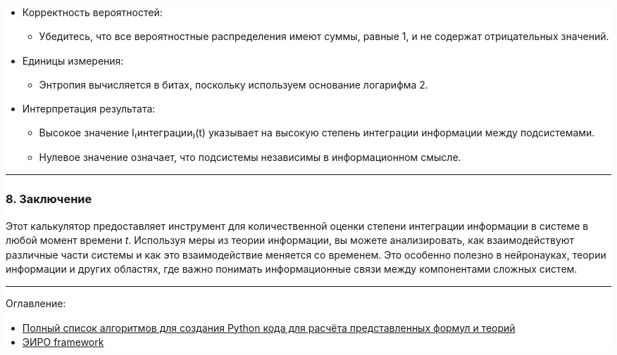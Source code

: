 - Корректность вероятностей:

  - Убедитесь, что все вероятностные распределения имеют суммы, равные 1, и не содержат отрицательных значений.

- Единицы измерения:

  - Энтропия вычисляется в битах, поскольку используем основание логарифма 2.

- Интерпретация результата:

  - Высокое значение I₍интеграции₎(t) указывает на высокую степень интеграции информации между подсистемами.

  - Нулевое значение означает, что подсистемы независимы в информационном смысле.

---

### 8. Заключение

Этот калькулятор предоставляет инструмент для количественной оценки степени интеграции информации в системе в любой момент времени *t*. Используя меры из теории информации, вы можете анализировать, как взаимодействуют различные части системы и как это взаимодействие меняется со временем. Это особенно полезно в нейронауках, теории информации и других областях, где важно понимать информационные связи между компонентами сложных систем.

---


Оглавление: 

- [Полный список алгоритмов для создания Python кода для расчёта представленных формул и теорий](/calc.md)
- [ЭИРО framework](/README.md)

